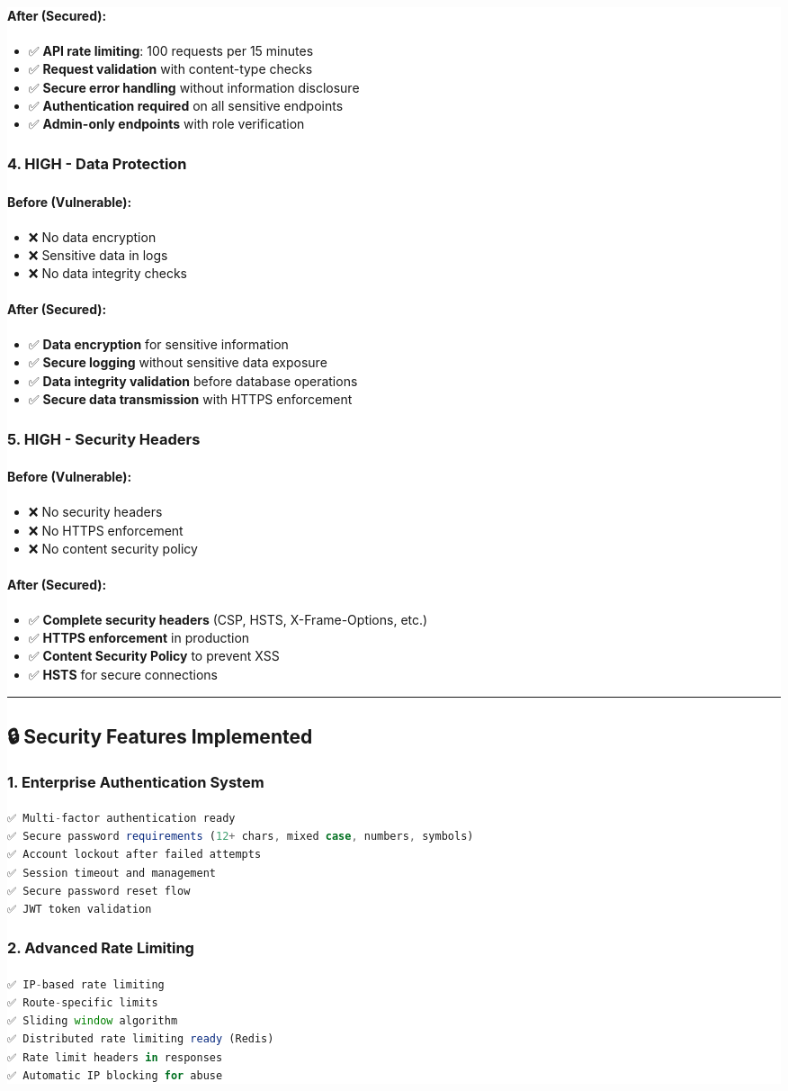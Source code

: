#### **After (Secured)**:
- ✅ **API rate limiting**: 100 requests per 15 minutes
- ✅ **Request validation** with content-type checks
- ✅ **Secure error handling** without information disclosure
- ✅ **Authentication required** on all sensitive endpoints
- ✅ **Admin-only endpoints** with role verification

### **4. HIGH - Data Protection**
#### **Before (Vulnerable)**:
- ❌ No data encryption
- ❌ Sensitive data in logs
- ❌ No data integrity checks

#### **After (Secured)**:
- ✅ **Data encryption** for sensitive information
- ✅ **Secure logging** without sensitive data exposure
- ✅ **Data integrity validation** before database operations
- ✅ **Secure data transmission** with HTTPS enforcement

### **5. HIGH - Security Headers**
#### **Before (Vulnerable)**:
- ❌ No security headers
- ❌ No HTTPS enforcement
- ❌ No content security policy

#### **After (Secured)**:
- ✅ **Complete security headers** (CSP, HSTS, X-Frame-Options, etc.)
- ✅ **HTTPS enforcement** in production
- ✅ **Content Security Policy** to prevent XSS
- ✅ **HSTS** for secure connections

---

## 🔒 **Security Features Implemented**

### **1. Enterprise Authentication System**
```typescript
✅ Multi-factor authentication ready
✅ Secure password requirements (12+ chars, mixed case, numbers, symbols)
✅ Account lockout after failed attempts
✅ Session timeout and management
✅ Secure password reset flow
✅ JWT token validation
```

### **2. Advanced Rate Limiting**
```typescript
✅ IP-based rate limiting
✅ Route-specific limits
✅ Sliding window algorithm
✅ Distributed rate limiting ready (Redis)
✅ Rate limit headers in responses
✅ Automatic IP blocking for abuse
```

